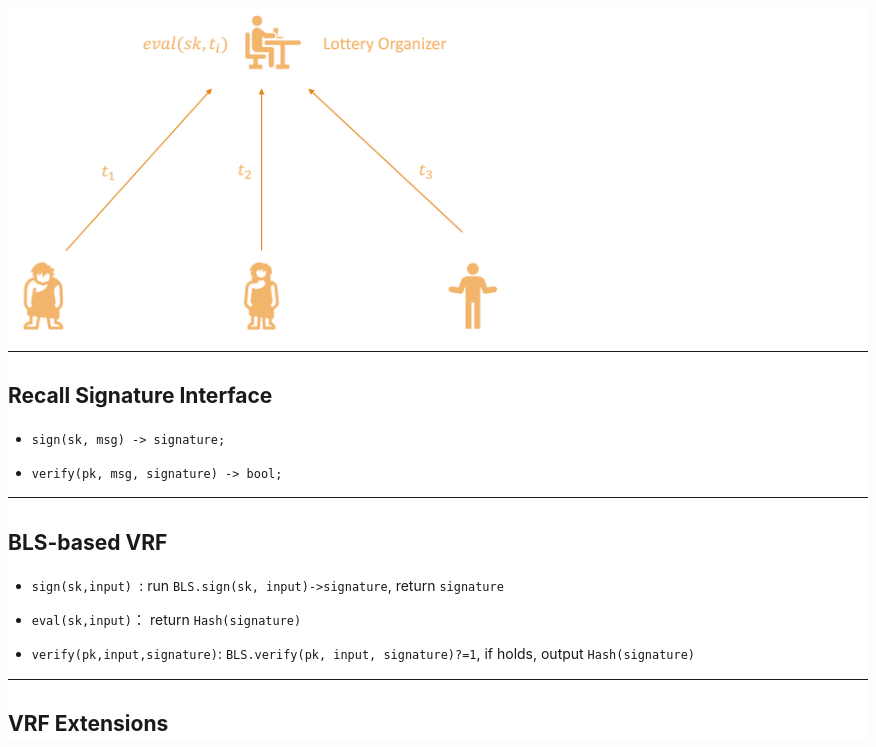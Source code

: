   <img style="width: 500px;" src="./img/vrf1.png" />

---

## Recall Signature Interface

- `sign(sk, msg) -> signature;`

- `verify(pk, msg, signature) -> bool;`

---

## BLS-based VRF

- `sign(sk,input) `: run `BLS.sign(sk, input)->signature`, return `signature`

- `eval(sk,input)`： return `Hash(signature)`

- `verify(pk,input,signature)`: `BLS.verify(pk, input, signature)?=1`, if holds, output `Hash(signature)`

---

## VRF Extensions
